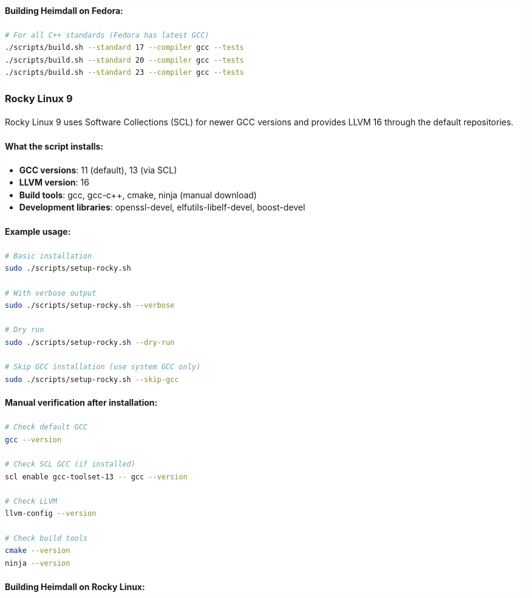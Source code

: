#### Building Heimdall on Fedora:

```bash
# For all C++ standards (Fedora has latest GCC)
./scripts/build.sh --standard 17 --compiler gcc --tests
./scripts/build.sh --standard 20 --compiler gcc --tests
./scripts/build.sh --standard 23 --compiler gcc --tests
```

### Rocky Linux 9

Rocky Linux 9 uses Software Collections (SCL) for newer GCC versions and provides LLVM 16 through the default repositories.

#### What the script installs:
- **GCC versions**: 11 (default), 13 (via SCL)
- **LLVM version**: 16
- **Build tools**: gcc, gcc-c++, cmake, ninja (manual download)
- **Development libraries**: openssl-devel, elfutils-libelf-devel, boost-devel

#### Example usage:

```bash
# Basic installation
sudo ./scripts/setup-rocky.sh

# With verbose output
sudo ./scripts/setup-rocky.sh --verbose

# Dry run
sudo ./scripts/setup-rocky.sh --dry-run

# Skip GCC installation (use system GCC only)
sudo ./scripts/setup-rocky.sh --skip-gcc
```

#### Manual verification after installation:

```bash
# Check default GCC
gcc --version

# Check SCL GCC (if installed)
scl enable gcc-toolset-13 -- gcc --version

# Check LLVM
llvm-config --version

# Check build tools
cmake --version
ninja --version
```

#### Building Heimdall on Rocky Linux:
